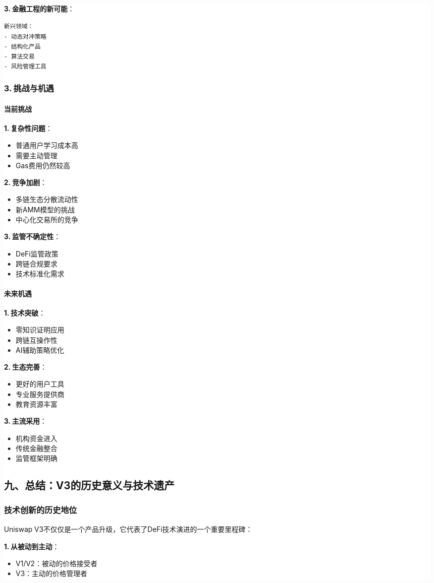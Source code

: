 **3. 金融工程的新可能**：
```
新兴领域：
- 动态对冲策略
- 结构化产品
- 算法交易
- 风险管理工具
```

### 3. 挑战与机遇

#### 当前挑战

**1. 复杂性问题**：
- 普通用户学习成本高
- 需要主动管理
- Gas费用仍然较高

**2. 竞争加剧**：
- 多链生态分散流动性
- 新AMM模型的挑战
- 中心化交易所的竞争

**3. 监管不确定性**：
- DeFi监管政策
- 跨链合规要求
- 技术标准化需求

#### 未来机遇

**1. 技术突破**：
- 零知识证明应用
- 跨链互操作性
- AI辅助策略优化

**2. 生态完善**：
- 更好的用户工具
- 专业服务提供商
- 教育资源丰富

**3. 主流采用**：
- 机构资金进入
- 传统金融整合
- 监管框架明确

## 九、总结：V3的历史意义与技术遗产

### 技术创新的历史地位

Uniswap V3不仅仅是一个产品升级，它代表了DeFi技术演进的一个重要里程碑：

**1. 从被动到主动**：

- V1/V2：被动的价格接受者
- V3：主动的价格管理者
